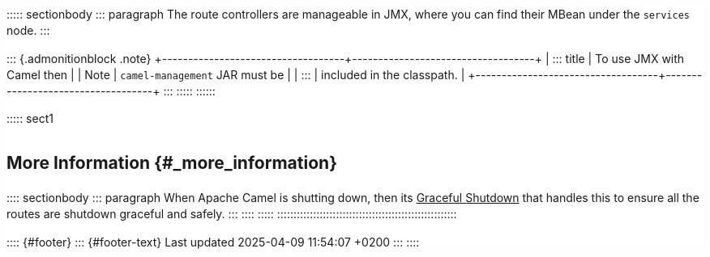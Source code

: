 ::::: sectionbody
::: paragraph
The route controllers are manageable in JMX, where you can find their
MBean under the `services` node.
:::

::: {.admonitionblock .note}
+-----------------------------------+-----------------------------------+
| ::: title                         | To use JMX with Camel then        |
| Note                              | `camel-management` JAR must be    |
| :::                               | included in the classpath.        |
+-----------------------------------+-----------------------------------+
:::
:::::
::::::

::::: sect1
## More Information {#_more_information}

:::: sectionbody
::: paragraph
When Apache Camel is shutting down, then its [Graceful
Shutdown](graceful-shutdown.html) that handles this to ensure all the
routes are shutdown graceful and safely.
:::
::::
:::::
:::::::::::::::::::::::::::::::::::::::::::::::::::::::

:::: {#footer}
::: {#footer-text}
Last updated 2025-04-09 11:54:07 +0200
:::
::::
